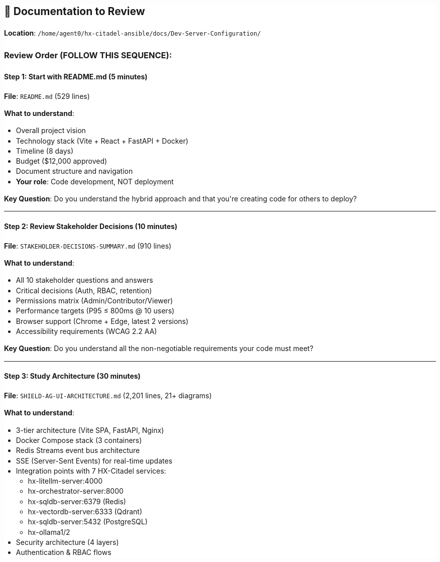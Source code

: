 
## 📁 Documentation to Review

**Location**: `/home/agent0/hx-citadel-ansible/docs/Dev-Server-Configuration/`

### Review Order (FOLLOW THIS SEQUENCE):

#### Step 1: Start with README.md (5 minutes)
**File**: `README.md` (529 lines)

**What to understand**:
- Overall project vision
- Technology stack (Vite + React + FastAPI + Docker)
- Timeline (8 days)
- Budget ($12,000 approved)
- Document structure and navigation
- **Your role**: Code development, NOT deployment

**Key Question**: Do you understand the hybrid approach and that you're creating code for others to deploy?

---

#### Step 2: Review Stakeholder Decisions (10 minutes)
**File**: `STAKEHOLDER-DECISIONS-SUMMARY.md` (910 lines)

**What to understand**:
- All 10 stakeholder questions and answers
- Critical decisions (Auth, RBAC, retention)
- Permissions matrix (Admin/Contributor/Viewer)
- Performance targets (P95 ≤ 800ms @ 10 users)
- Browser support (Chrome + Edge, latest 2 versions)
- Accessibility requirements (WCAG 2.2 AA)

**Key Question**: Do you understand all the non-negotiable requirements your code must meet?

---

#### Step 3: Study Architecture (30 minutes)
**File**: `SHIELD-AG-UI-ARCHITECTURE.md` (2,201 lines, 21+ diagrams)

**What to understand**:
- 3-tier architecture (Vite SPA, FastAPI, Nginx)
- Docker Compose stack (3 containers)
- Redis Streams event bus architecture
- SSE (Server-Sent Events) for real-time updates
- Integration points with 7 HX-Citadel services:
  - hx-litellm-server:4000
  - hx-orchestrator-server:8000
  - hx-sqldb-server:6379 (Redis)
  - hx-vectordb-server:6333 (Qdrant)
  - hx-sqldb-server:5432 (PostgreSQL)
  - hx-ollama1/2
- Security architecture (4 layers)
- Authentication & RBAC flows
